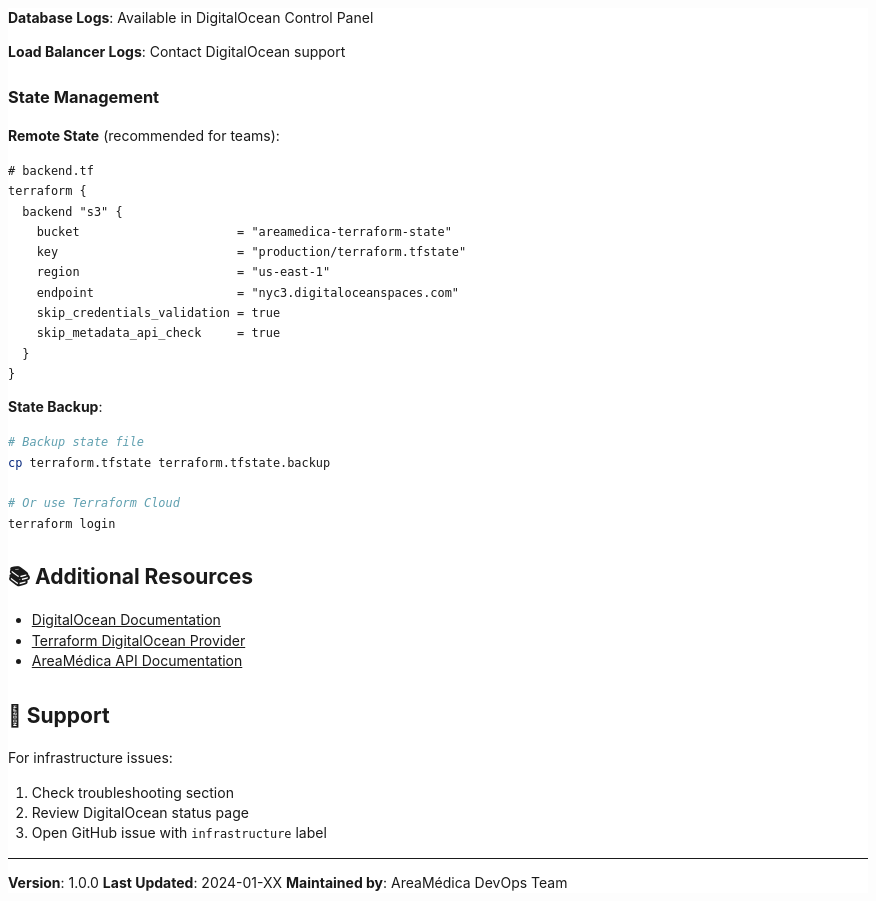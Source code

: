 **Database Logs**: Available in DigitalOcean Control Panel

**Load Balancer Logs**: Contact DigitalOcean support

### State Management

**Remote State** (recommended for teams):
```hcl
# backend.tf
terraform {
  backend "s3" {
    bucket                      = "areamedica-terraform-state"
    key                         = "production/terraform.tfstate"
    region                      = "us-east-1"
    endpoint                    = "nyc3.digitaloceanspaces.com"
    skip_credentials_validation = true
    skip_metadata_api_check     = true
  }
}
```

**State Backup**:
```bash
# Backup state file
cp terraform.tfstate terraform.tfstate.backup

# Or use Terraform Cloud
terraform login
```

## 📚 Additional Resources

- [DigitalOcean Documentation](https://docs.digitalocean.com/)
- [Terraform DigitalOcean Provider](https://registry.terraform.io/providers/digitalocean/digitalocean/latest/docs)
- [AreaMédica API Documentation](../README.md)

## 🤝 Support

For infrastructure issues:
1. Check troubleshooting section
2. Review DigitalOcean status page
3. Open GitHub issue with `infrastructure` label

---

**Version**: 1.0.0
**Last Updated**: 2024-01-XX
**Maintained by**: AreaMédica DevOps Team
